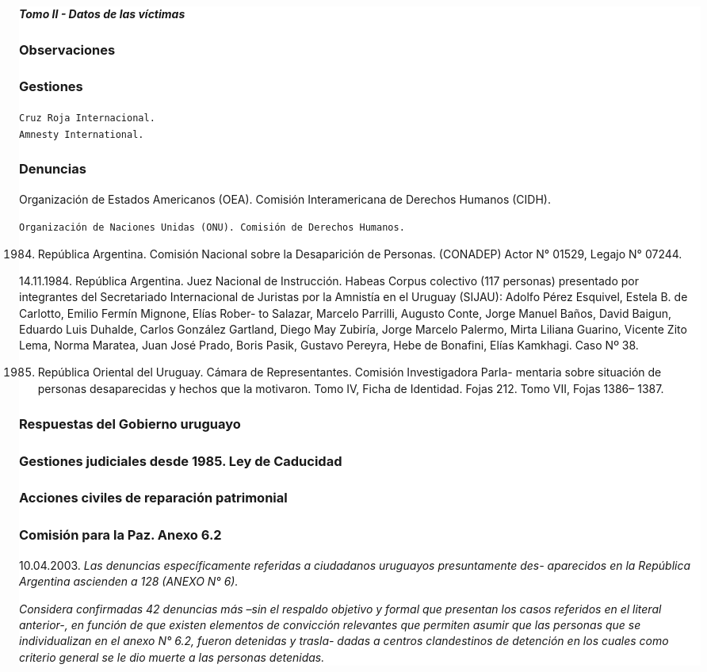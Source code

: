 ##### Tomo II - Datos de las víctimas

### Observaciones

### Gestiones

```
Cruz Roja Internacional.
Amnesty International.
```
### Denuncias

Organización de Estados Americanos (OEA). Comisión Interamericana de Derechos Humanos
(CIDH).

```
Organización de Naciones Unidas (ONU). Comisión de Derechos Humanos.
```
1984. República Argentina. Comisión Nacional sobre la Desaparición de Personas. (CONADEP)
Actor N° 01529, Legajo N° 07244.

14.11.1984. República Argentina. Juez Nacional de Instrucción. Habeas Corpus colectivo (117
personas) presentado por integrantes del Secretariado Internacional de Juristas por la Amnistía en el
Uruguay (SIJAU): Adolfo Pérez Esquivel, Estela B. de Carlotto, Emilio Fermín Mignone, Elías Rober-
to Salazar, Marcelo Parrilli, Augusto Conte, Jorge Manuel Baños, David Baigun, Eduardo Luis Duhalde,
Carlos González Gartland, Diego May Zubiría, Jorge Marcelo Palermo, Mirta Liliana Guarino, Vicente
Zito Lema, Norma Maratea, Juan José Prado, Boris Pasik, Gustavo Pereyra, Hebe de Bonafini, Elías
Kamkhagi. Caso Nº 38.

1985. República Oriental del Uruguay. Cámara de Representantes. Comisión Investigadora Parla-
mentaria sobre situación de personas desaparecidas y hechos que la motivaron. Tomo IV, Ficha de
Identidad. Fojas 212. Tomo VII, Fojas 1386– 1387.

### Respuestas del Gobierno uruguayo

### Gestiones judiciales desde 1985. Ley de Caducidad

### Acciones civiles de reparación patrimonial

### Comisión para la Paz. Anexo 6.2

10.04.2003. _Las denuncias específicamente referidas a ciudadanos uruguayos presuntamente des-
aparecidos en la República Argentina ascienden a 128 (ANEXO N° 6)._

_Considera confirmadas 42 denuncias más –sin el respaldo objetivo y formal que presentan los
casos referidos en el literal anterior-, en función de que existen elementos de convicción relevantes que
permiten asumir que las personas que se individualizan en el anexo N° 6.2, fueron detenidas y trasla-
dadas a centros clandestinos de detención en los cuales como criterio general se le dio muerte a las
personas detenidas._
